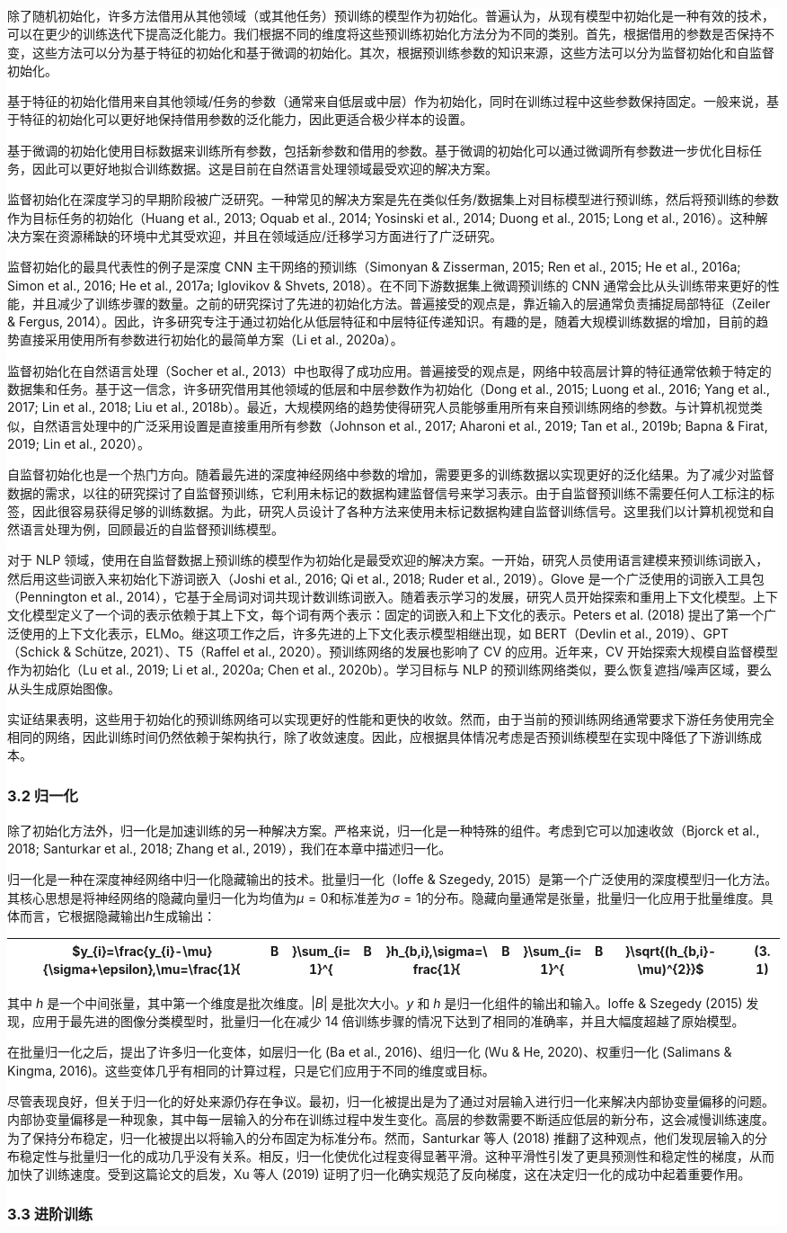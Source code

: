 除了随机初始化，许多方法借用从其他领域（或其他任务）预训练的模型作为初始化。普遍认为，从现有模型中初始化是一种有效的技术，可以在更少的训练迭代下提高泛化能力。我们根据不同的维度将这些预训练初始化方法分为不同的类别。首先，根据借用的参数是否保持不变，这些方法可以分为基于特征的初始化和基于微调的初始化。其次，根据预训练参数的知识来源，这些方法可以分为监督初始化和自监督初始化。

基于特征的初始化借用来自其他领域/任务的参数（通常来自低层或中层）作为初始化，同时在训练过程中这些参数保持固定。一般来说，基于特征的初始化可以更好地保持借用参数的泛化能力，因此更适合极少样本的设置。

基于微调的初始化使用目标数据来训练所有参数，包括新参数和借用的参数。基于微调的初始化可以通过微调所有参数进一步优化目标任务，因此可以更好地拟合训练数据。这是目前在自然语言处理领域最受欢迎的解决方案。

监督初始化在深度学习的早期阶段被广泛研究。一种常见的解决方案是先在类似任务/数据集上对目标模型进行预训练，然后将预训练的参数作为目标任务的初始化（Huang et al., 2013; Oquab et al., 2014; Yosinski et al., 2014; Duong et al., 2015; Long et al., 2016）。这种解决方案在资源稀缺的环境中尤其受欢迎，并且在领域适应/迁移学习方面进行了广泛研究。

监督初始化的最具代表性的例子是深度 CNN 主干网络的预训练（Simonyan & Zisserman, 2015; Ren et al., 2015; He et al., 2016a; Simon et al., 2016; He et al., 2017a; Iglovikov & Shvets, 2018）。在不同下游数据集上微调预训练的 CNN 通常会比从头训练带来更好的性能，并且减少了训练步骤的数量。之前的研究探讨了先进的初始化方法。普遍接受的观点是，靠近输入的层通常负责捕捉局部特征（Zeiler & Fergus, 2014）。因此，许多研究专注于通过初始化从低层特征和中层特征传递知识。有趣的是，随着大规模训练数据的增加，目前的趋势直接采用使用所有参数进行初始化的最简单方案（Li et al., 2020a）。

监督初始化在自然语言处理（Socher et al., 2013）中也取得了成功应用。普遍接受的观点是，网络中较高层计算的特征通常依赖于特定的数据集和任务。基于这一信念，许多研究借用其他领域的低层和中层参数作为初始化（Dong et al., 2015; Luong et al., 2016; Yang et al., 2017; Lin et al., 2018; Liu et al., 2018b）。最近，大规模网络的趋势使得研究人员能够重用所有来自预训练网络的参数。与计算机视觉类似，自然语言处理中的广泛采用设置是直接重用所有参数（Johnson et al., 2017; Aharoni et al., 2019; Tan et al., 2019b; Bapna & Firat, 2019; Lin et al., 2020）。

自监督初始化也是一个热门方向。随着最先进的深度神经网络中参数的增加，需要更多的训练数据以实现更好的泛化结果。为了减少对监督数据的需求，以往的研究探讨了自监督预训练，它利用未标记的数据构建监督信号来学习表示。由于自监督预训练不需要任何人工标注的标签，因此很容易获得足够的训练数据。为此，研究人员设计了各种方法来使用未标记数据构建自监督训练信号。这里我们以计算机视觉和自然语言处理为例，回顾最近的自监督预训练模型。

对于 NLP 领域，使用在自监督数据上预训练的模型作为初始化是最受欢迎的解决方案。一开始，研究人员使用语言建模来预训练词嵌入，然后用这些词嵌入来初始化下游词嵌入（Joshi et al., 2016; Qi et al., 2018; Ruder et al., 2019）。Glove 是一个广泛使用的词嵌入工具包（Pennington et al., 2014），它基于全局词对词共现计数训练词嵌入。随着表示学习的发展，研究人员开始探索和重用上下文化模型。上下文化模型定义了一个词的表示依赖于其上下文，每个词有两个表示：固定的词嵌入和上下文化的表示。Peters et al. (2018) 提出了第一个广泛使用的上下文化表示，ELMo。继这项工作之后，许多先进的上下文化表示模型相继出现，如 BERT（Devlin et al., 2019）、GPT（Schick & Schütze, 2021）、T5（Raffel et al., 2020）。预训练网络的发展也影响了 CV 的应用。近年来，CV 开始探索大规模自监督模型作为初始化（Lu et al., 2019; Li et al., 2020a; Chen et al., 2020b）。学习目标与 NLP 的预训练网络类似，要么恢复遮挡/噪声区域，要么从头生成原始图像。

实证结果表明，这些用于初始化的预训练网络可以实现更好的性能和更快的收敛。然而，由于当前的预训练网络通常要求下游任务使用完全相同的网络，因此训练时间仍然依赖于架构执行，除了收敛速度。因此，应根据具体情况考虑是否预训练模型在实现中降低了下游训练成本。

### 3.2 归一化

除了初始化方法外，归一化是加速训练的另一种解决方案。严格来说，归一化是一种特殊的组件。考虑到它可以加速收敛（Bjorck et al., 2018; Santurkar et al., 2018; Zhang et al., 2019），我们在本章中描述归一化。

归一化是一种在深度神经网络中归一化隐藏输出的技术。批量归一化（Ioffe & Szegedy, 2015）是第一个广泛使用的深度模型归一化方法。其核心思想是将神经网络的隐藏向量归一化为均值为$\mu=0$和标准差为$\sigma=1$的分布。隐藏向量通常是张量，批量归一化应用于批量维度。具体而言，它根据隐藏输出$h$生成输出：

|  | $y_{i}=\frac{y_{i}-\mu}{\sigma+\epsilon},\mu=\frac{1}{ | B | }\sum_{i=1}^{ | B | }h_{b,i},\sigma=\frac{1}{ | B | }\sum_{i=1}^{ | B | }\sqrt{(h_{b,i}-\mu)^{2}}$ |  | (3.1) |
| --- | --- | --- | --- | --- | --- | --- | --- | --- | --- | --- | --- |

其中 $h$ 是一个中间张量，其中第一个维度是批次维度。$|B|$ 是批次大小。$y$ 和 $h$ 是归一化组件的输出和输入。Ioffe & Szegedy (2015) 发现，应用于最先进的图像分类模型时，批量归一化在减少 14 倍训练步骤的情况下达到了相同的准确率，并且大幅度超越了原始模型。

在批量归一化之后，提出了许多归一化变体，如层归一化 (Ba et al., 2016)、组归一化 (Wu & He, 2020)、权重归一化 (Salimans & Kingma, 2016)。这些变体几乎有相同的计算过程，只是它们应用于不同的维度或目标。

尽管表现良好，但关于归一化的好处来源仍存在争议。最初，归一化被提出是为了通过对层输入进行归一化来解决内部协变量偏移的问题。内部协变量偏移是一种现象，其中每一层输入的分布在训练过程中发生变化。高层的参数需要不断适应低层的新分布，这会减慢训练速度。为了保持分布稳定，归一化被提出以将输入的分布固定为标准分布。然而，Santurkar 等人 (2018) 推翻了这种观点，他们发现层输入的分布稳定性与批量归一化的成功几乎没有关系。相反，归一化使优化过程变得显著平滑。这种平滑性引发了更具预测性和稳定性的梯度，从而加快了训练速度。受到这篇论文的启发，Xu 等人 (2019) 证明了归一化确实规范了反向梯度，这在决定归一化的成功中起着重要作用。

### 3.3 进阶训练
